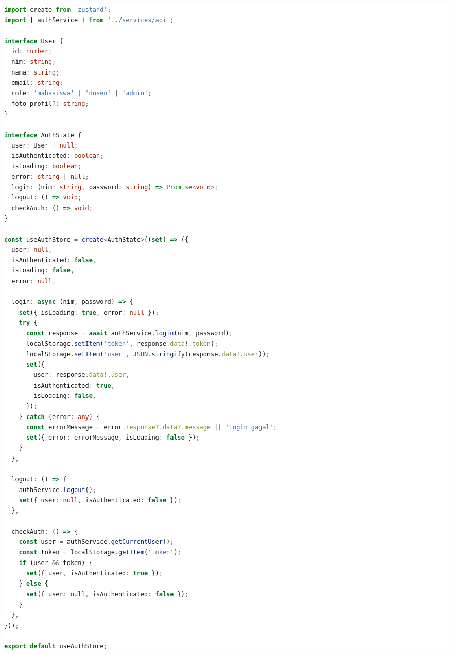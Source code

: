 ```typescript
import create from 'zustand';
import { authService } from '../services/api';

interface User {
  id: number;
  nim: string;
  nama: string;
  email: string;
  role: 'mahasiswa' | 'dosen' | 'admin';
  foto_profil?: string;
}

interface AuthState {
  user: User | null;
  isAuthenticated: boolean;
  isLoading: boolean;
  error: string | null;
  login: (nim: string, password: string) => Promise<void>;
  logout: () => void;
  checkAuth: () => void;
}

const useAuthStore = create<AuthState>((set) => ({
  user: null,
  isAuthenticated: false,
  isLoading: false,
  error: null,
  
  login: async (nim, password) => {
    set({ isLoading: true, error: null });
    try {
      const response = await authService.login(nim, password);
      localStorage.setItem('token', response.data!.token);
      localStorage.setItem('user', JSON.stringify(response.data!.user));
      set({
        user: response.data!.user,
        isAuthenticated: true,
        isLoading: false,
      });
    } catch (error: any) {
      const errorMessage = error.response?.data?.message || 'Login gagal';
      set({ error: errorMessage, isLoading: false });
    }
  },
  
  logout: () => {
    authService.logout();
    set({ user: null, isAuthenticated: false });
  },
  
  checkAuth: () => {
    const user = authService.getCurrentUser();
    const token = localStorage.getItem('token');
    if (user && token) {
      set({ user, isAuthenticated: true });
    } else {
      set({ user: null, isAuthenticated: false });
    }
  },
}));

export default useAuthStore;
```